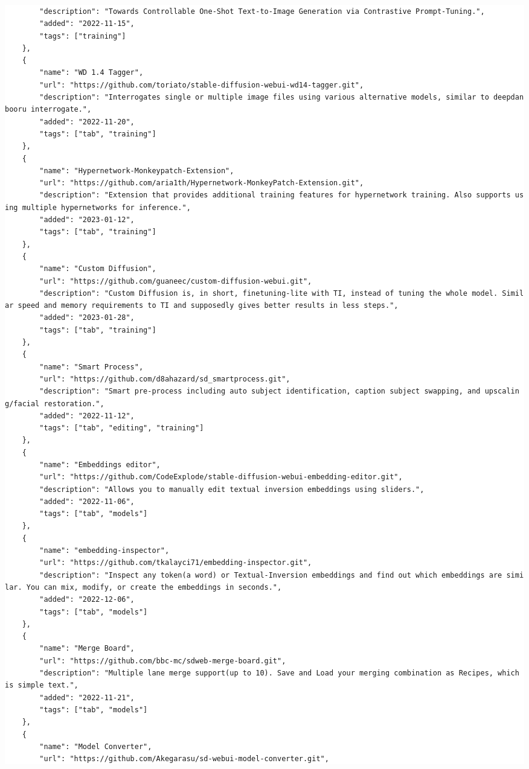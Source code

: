             "description": "Towards Controllable One-Shot Text-to-Image Generation via Contrastive Prompt-Tuning.",
            "added": "2022-11-15",
            "tags": ["training"]
        },
        {
            "name": "WD 1.4 Tagger",
            "url": "https://github.com/toriato/stable-diffusion-webui-wd14-tagger.git",
            "description": "Interrogates single or multiple image files using various alternative models, similar to deepdanbooru interrogate.",
            "added": "2022-11-20",
            "tags": ["tab", "training"]
        },
        {
            "name": "Hypernetwork-Monkeypatch-Extension",
            "url": "https://github.com/aria1th/Hypernetwork-MonkeyPatch-Extension.git",
            "description": "Extension that provides additional training features for hypernetwork training. Also supports using multiple hypernetworks for inference.",
            "added": "2023-01-12",
            "tags": ["tab", "training"]
        },
        {
            "name": "Custom Diffusion",
            "url": "https://github.com/guaneec/custom-diffusion-webui.git",
            "description": "Custom Diffusion is, in short, finetuning-lite with TI, instead of tuning the whole model. Similar speed and memory requirements to TI and supposedly gives better results in less steps.",
            "added": "2023-01-28",
            "tags": ["tab", "training"]
        },
        {
            "name": "Smart Process",
            "url": "https://github.com/d8ahazard/sd_smartprocess.git",
            "description": "Smart pre-process including auto subject identification, caption subject swapping, and upscaling/facial restoration.",
            "added": "2022-11-12",
            "tags": ["tab", "editing", "training"]
        },
        {
            "name": "Embeddings editor",
            "url": "https://github.com/CodeExplode/stable-diffusion-webui-embedding-editor.git",
            "description": "Allows you to manually edit textual inversion embeddings using sliders.",
            "added": "2022-11-06",
            "tags": ["tab", "models"]
        },
        {
            "name": "embedding-inspector",
            "url": "https://github.com/tkalayci71/embedding-inspector.git",
            "description": "Inspect any token(a word) or Textual-Inversion embeddings and find out which embeddings are similar. You can mix, modify, or create the embeddings in seconds.",
            "added": "2022-12-06",
            "tags": ["tab", "models"]
        },
        {
            "name": "Merge Board",
            "url": "https://github.com/bbc-mc/sdweb-merge-board.git",
            "description": "Multiple lane merge support(up to 10). Save and Load your merging combination as Recipes, which is simple text.",
            "added": "2022-11-21",
            "tags": ["tab", "models"]
        },
        {
            "name": "Model Converter",
            "url": "https://github.com/Akegarasu/sd-webui-model-converter.git",